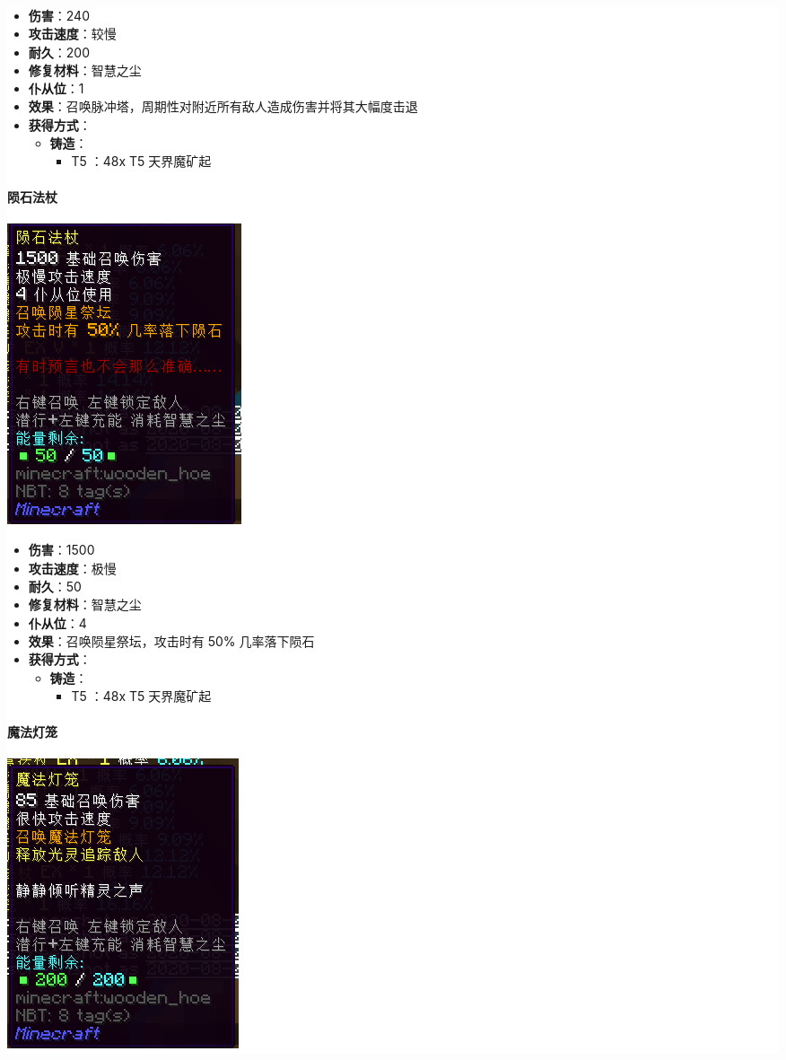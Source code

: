 - **伤害**：240
- **攻击速度**：较慢
- **耐久**：200
- **修复材料**：智慧之尘
- **仆从位**：1
- **效果**：召唤脉冲塔，周期性对附近所有敌人造成伤害并将其大幅度击退
- **获得方式**：
  + **铸造**：
    * T5 ：48x T5 天界魔矿起

#### 陨石法杖

![陨石法杖](../../assets/images/inf/items/summon/t5_meteor_staff.png)

- **伤害**：1500
- **攻击速度**：极慢
- **耐久**：50
- **修复材料**：智慧之尘
- **仆从位**：4
- **效果**：召唤陨星祭坛，攻击时有 50% 几率落下陨石
- **获得方式**：
  + **铸造**：
    * T5 ：48x T5 天界魔矿起

#### 魔法灯笼

![魔法灯笼](../../assets/images/inf/items/summon/t5_magic_lantern.png)

